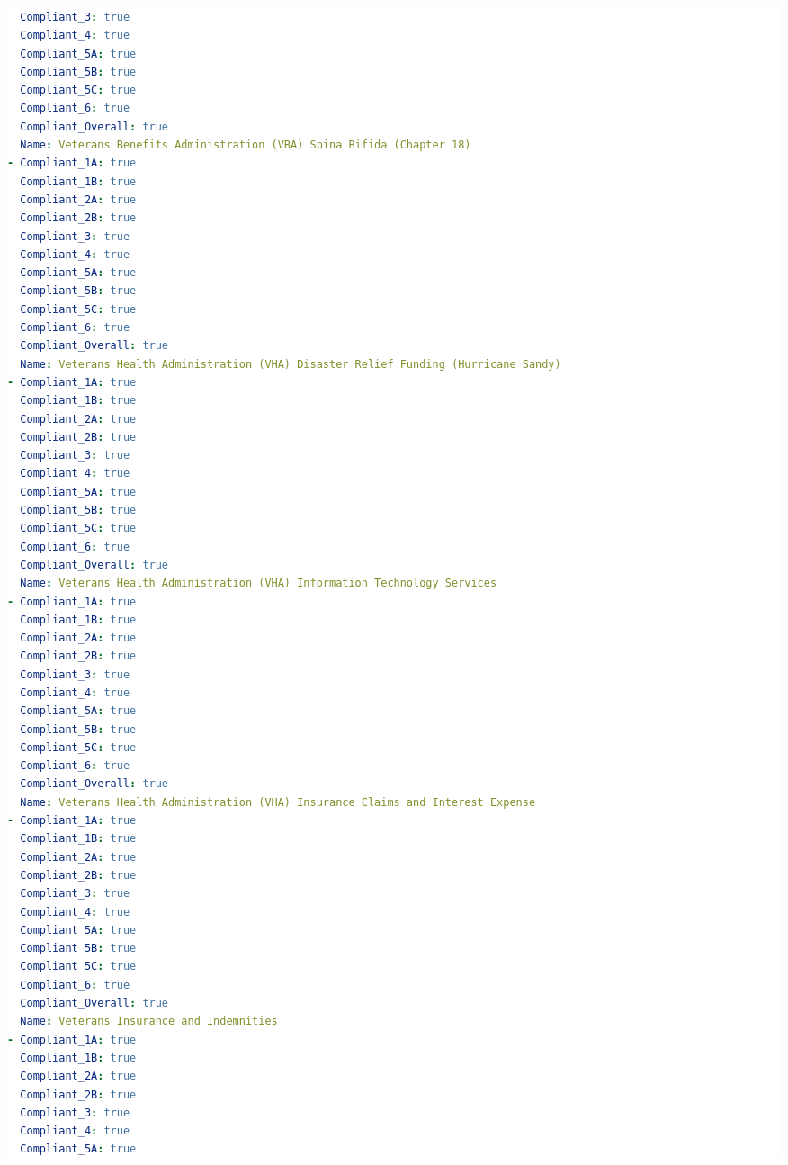 ```yaml
  Compliant_3: true
  Compliant_4: true
  Compliant_5A: true
  Compliant_5B: true
  Compliant_5C: true
  Compliant_6: true
  Compliant_Overall: true
  Name: Veterans Benefits Administration (VBA) Spina Bifida (Chapter 18)
- Compliant_1A: true
  Compliant_1B: true
  Compliant_2A: true
  Compliant_2B: true
  Compliant_3: true
  Compliant_4: true
  Compliant_5A: true
  Compliant_5B: true
  Compliant_5C: true
  Compliant_6: true
  Compliant_Overall: true
  Name: Veterans Health Administration (VHA) Disaster Relief Funding (Hurricane Sandy)
- Compliant_1A: true
  Compliant_1B: true
  Compliant_2A: true
  Compliant_2B: true
  Compliant_3: true
  Compliant_4: true
  Compliant_5A: true
  Compliant_5B: true
  Compliant_5C: true
  Compliant_6: true
  Compliant_Overall: true
  Name: Veterans Health Administration (VHA) Information Technology Services
- Compliant_1A: true
  Compliant_1B: true
  Compliant_2A: true
  Compliant_2B: true
  Compliant_3: true
  Compliant_4: true
  Compliant_5A: true
  Compliant_5B: true
  Compliant_5C: true
  Compliant_6: true
  Compliant_Overall: true
  Name: Veterans Health Administration (VHA) Insurance Claims and Interest Expense
- Compliant_1A: true
  Compliant_1B: true
  Compliant_2A: true
  Compliant_2B: true
  Compliant_3: true
  Compliant_4: true
  Compliant_5A: true
  Compliant_5B: true
  Compliant_5C: true
  Compliant_6: true
  Compliant_Overall: true
  Name: Veterans Insurance and Indemnities
- Compliant_1A: true
  Compliant_1B: true
  Compliant_2A: true
  Compliant_2B: true
  Compliant_3: true
  Compliant_4: true
  Compliant_5A: true
```